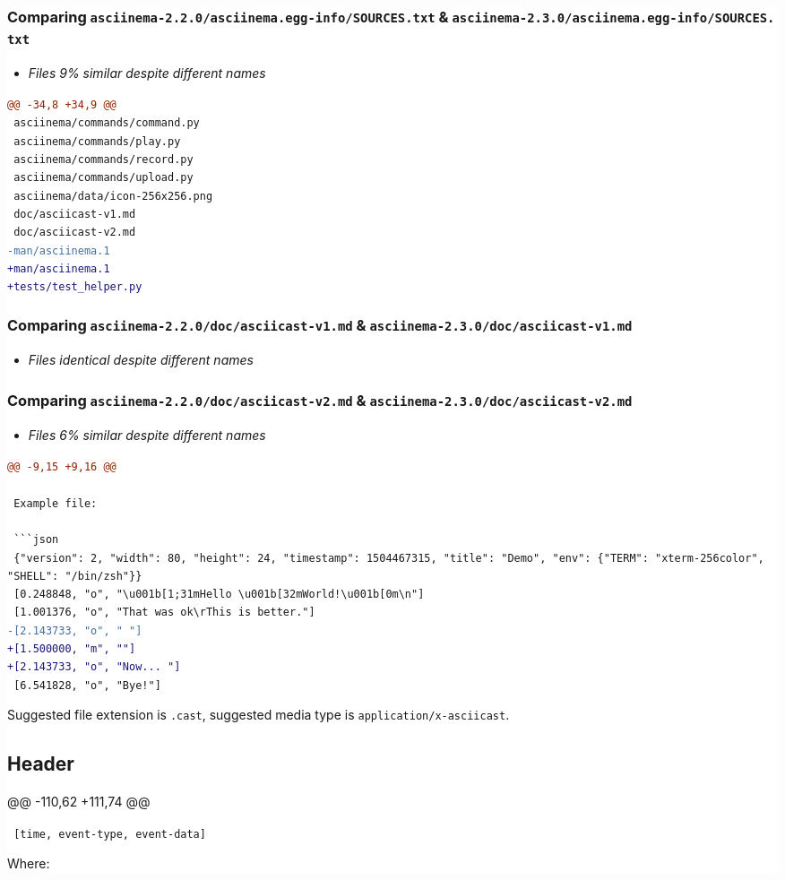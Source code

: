 ### Comparing `asciinema-2.2.0/asciinema.egg-info/SOURCES.txt` & `asciinema-2.3.0/asciinema.egg-info/SOURCES.txt`

 * *Files 9% similar despite different names*

```diff
@@ -34,8 +34,9 @@
 asciinema/commands/command.py
 asciinema/commands/play.py
 asciinema/commands/record.py
 asciinema/commands/upload.py
 asciinema/data/icon-256x256.png
 doc/asciicast-v1.md
 doc/asciicast-v2.md
-man/asciinema.1
+man/asciinema.1
+tests/test_helper.py
```

### Comparing `asciinema-2.2.0/doc/asciicast-v1.md` & `asciinema-2.3.0/doc/asciicast-v1.md`

 * *Files identical despite different names*

### Comparing `asciinema-2.2.0/doc/asciicast-v2.md` & `asciinema-2.3.0/doc/asciicast-v2.md`

 * *Files 6% similar despite different names*

```diff
@@ -9,15 +9,16 @@
 
 Example file:
 
 ```json
 {"version": 2, "width": 80, "height": 24, "timestamp": 1504467315, "title": "Demo", "env": {"TERM": "xterm-256color", "SHELL": "/bin/zsh"}}
 [0.248848, "o", "\u001b[1;31mHello \u001b[32mWorld!\u001b[0m\n"]
 [1.001376, "o", "That was ok\rThis is better."]
-[2.143733, "o", " "]
+[1.500000, "m", ""]
+[2.143733, "o", "Now... "]
 [6.541828, "o", "Bye!"]
 ```
 
 Suggested file extension is `.cast`, suggested media type is
 `application/x-asciicast`.
 
 ## Header
@@ -110,62 +111,74 @@
 
     [time, event-type, event-data]
 
 Where:
 